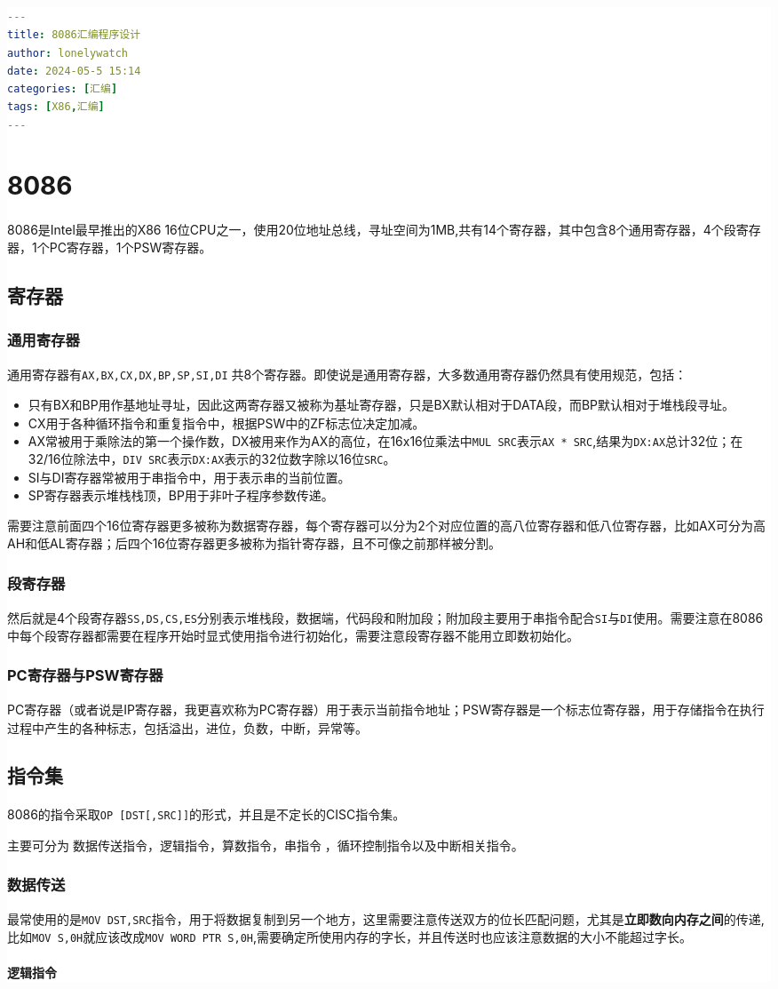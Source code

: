 ```yaml
---
title: 8086汇编程序设计
author: lonelywatch
date: 2024-05-5 15:14
categories: [汇编]
tags: [X86,汇编]  
---
```


# 8086 

8086是Intel最早推出的X86  16位CPU之一，使用20位地址总线，寻址空间为1MB,共有14个寄存器，其中包含8个通用寄存器，4个段寄存器，1个PC寄存器，1个PSW寄存器。

## 寄存器

### 通用寄存器

通用寄存器有`AX,BX,CX,DX,BP,SP,SI,DI` 共8个寄存器。即使说是通用寄存器，大多数通用寄存器仍然具有使用规范，包括：

- 只有BX和BP用作基地址寻址，因此这两寄存器又被称为基址寄存器，只是BX默认相对于DATA段，而BP默认相对于堆栈段寻址。
- CX用于各种循环指令和重复指令中，根据PSW中的ZF标志位决定加减。
- AX常被用于乘除法的第一个操作数，DX被用来作为AX的高位，在16x16位乘法中`MUL SRC`表示`AX * SRC`,结果为`DX:AX`总计32位；在32/16位除法中，`DIV SRC`表示`DX:AX`表示的32位数字除以16位`SRC`。
- SI与DI寄存器常被用于串指令中，用于表示串的当前位置。
- SP寄存器表示堆栈栈顶，BP用于非叶子程序参数传递。

需要注意前面四个16位寄存器更多被称为数据寄存器，每个寄存器可以分为2个对应位置的高八位寄存器和低八位寄存器，比如AX可分为高AH和低AL寄存器；后四个16位寄存器更多被称为指针寄存器，且不可像之前那样被分割。

### 段寄存器

然后就是4个段寄存器`SS,DS,CS,ES`分别表示堆栈段，数据端，代码段和附加段；附加段主要用于串指令配合`SI`与`DI`使用。需要注意在8086中每个段寄存器都需要在程序开始时显式使用指令进行初始化，需要注意段寄存器不能用立即数初始化。

### PC寄存器与PSW寄存器

PC寄存器（或者说是IP寄存器，我更喜欢称为PC寄存器）用于表示当前指令地址；PSW寄存器是一个标志位寄存器，用于存储指令在执行过程中产生的各种标志，包括溢出，进位，负数，中断，异常等。

## 指令集

8086的指令采取`OP [DST[,SRC]]`的形式，并且是不定长的CISC指令集。

主要可分为 数据传送指令，逻辑指令，算数指令，串指令 ，循环控制指令以及中断相关指令。

### 数据传送

最常使用的是`MOV DST,SRC`指令，用于将数据复制到另一个地方，这里需要注意传送双方的位长匹配问题，尤其是**立即数向内存之间**的传递,比如`MOV S,0H`就应该改成`MOV WORD PTR S,0H`,需要确定所使用内存的字长，并且传送时也应该注意数据的大小不能超过字长。

#### 逻辑指令
